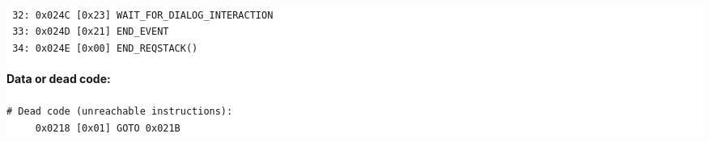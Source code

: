 ```
 32: 0x024C [0x23] WAIT_FOR_DIALOG_INTERACTION
 33: 0x024D [0x21] END_EVENT
 34: 0x024E [0x00] END_REQSTACK()
```

#### Data or dead code:

```
# Dead code (unreachable instructions):
     0x0218 [0x01] GOTO 0x021B
```
